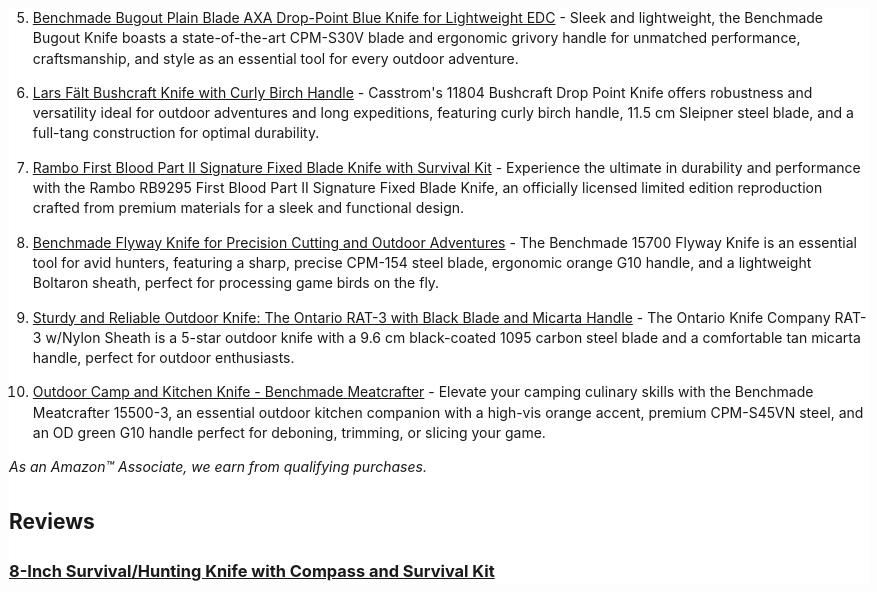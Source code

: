 5. [Benchmade Bugout Plain Blade AXA Drop-Point Blue Knife for Lightweight EDC](https://serp.ly/@universityofguns/amazon/ballistic-knives?utm_source=universityofguns&utm_medium=website&utm_campaign=universityofguns.com&utm_content=ballistic-knives&utm_term=benchmade-bugout-plain-blade-axa-drop-point-blue-knife-for-lightweight-edc) - Sleek and lightweight, the Benchmade Bugout Knife boasts a state-of-the-art CPM-S30V blade and ergonomic grivory handle for unmatched performance, craftsmanship, and style as an essential tool for every outdoor adventure.

6. [Lars Fält Bushcraft Knife with Curly Birch Handle](https://serp.ly/@universityofguns/amazon/ballistic-knives?utm_source=universityofguns&utm_medium=website&utm_campaign=universityofguns.com&utm_content=ballistic-knives&utm_term=lars-fält-bushcraft-knife-with-curly-birch-handle) - Casstrom's 11804 Bushcraft Drop Point Knife offers robustness and versatility ideal for outdoor adventures and long expeditions, featuring curly birch handle, 11.5 cm Sleipner steel blade, and a full-tang construction for optimal durability.

7. [Rambo First Blood Part II Signature Fixed Blade Knife with Survival Kit](https://serp.ly/@universityofguns/amazon/ballistic-knives?utm_source=universityofguns&utm_medium=website&utm_campaign=universityofguns.com&utm_content=ballistic-knives&utm_term=rambo-first-blood-part-ii-signature-fixed-blade-knife-with-survival-kit) - Experience the ultimate in durability and performance with the Rambo RB9295 First Blood Part II Signature Fixed Blade Knife, an officially licensed limited edition reproduction crafted from premium materials for a sleek and functional design.

8. [Benchmade Flyway Knife for Precision Cutting and Outdoor Adventures](https://serp.ly/@universityofguns/amazon/ballistic-knives?utm_source=universityofguns&utm_medium=website&utm_campaign=universityofguns.com&utm_content=ballistic-knives&utm_term=benchmade-flyway-knife-for-precision-cutting-and-outdoor-adventures) - The Benchmade 15700 Flyway Knife is an essential tool for avid hunters, featuring a sharp, precise CPM-154 steel blade, ergonomic orange G10 handle, and a lightweight Boltaron sheath, perfect for processing game birds on the fly.

9. [Sturdy and Reliable Outdoor Knife: The Ontario RAT-3 with Black Blade and Micarta Handle](https://serp.ly/@universityofguns/amazon/ballistic-knives?utm_source=universityofguns&utm_medium=website&utm_campaign=universityofguns.com&utm_content=ballistic-knives&utm_term=sturdy-and-reliable-outdoor-knife-the-ontario-rat-3-with-black-blade-and-micarta-handle) - The Ontario Knife Company RAT-3 w/Nylon Sheath is a 5-star outdoor knife with a 9.6 cm black-coated 1095 carbon steel blade and a comfortable tan micarta handle, perfect for outdoor enthusiasts.

10. [Outdoor Camp and Kitchen Knife - Benchmade Meatcrafter](https://serp.ly/@universityofguns/amazon/ballistic-knives?utm_source=universityofguns&utm_medium=website&utm_campaign=universityofguns.com&utm_content=ballistic-knives&utm_term=outdoor-camp-and-kitchen-knife-benchmade-meatcrafter) - Elevate your camping culinary skills with the Benchmade Meatcrafter 15500-3, an essential outdoor kitchen companion with a high-vis orange accent, premium CPM-S45VN steel, and an OD green G10 handle perfect for deboning, trimming, or slicing your game.

_As an Amazon™ Associate, we earn from qualifying purchases._

<iframe width="800" height="450" src="https://www.youtube.com/embed/-7MPEJ1xD2s" frameborder="0" allow="accelerometer; autoplay; clipboard-write; encrypted-media; gyroscope; picture-in-picture" allowfullscreen></iframe>

## Reviews

### [8-Inch Survival/Hunting Knife with Compass and Survival Kit](https://serp.ly/@universityofguns/amazon/ballistic-knives?utm_source=universityofguns&utm_medium=website&utm_campaign=universityofguns.com&utm_content=ballistic-knives&utm_term=8-inch-survivalhunting-knife-with-compass-and-survival-kit)

